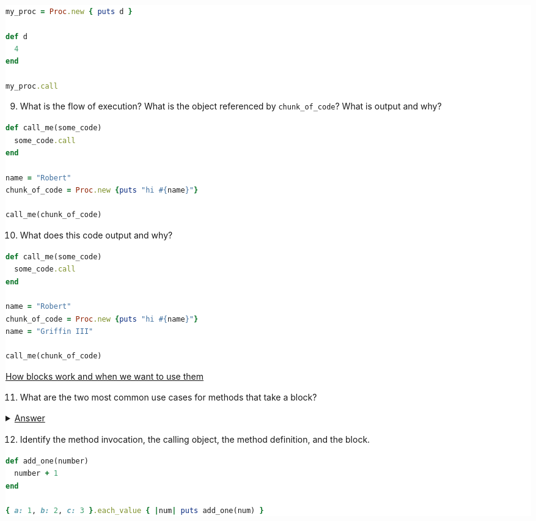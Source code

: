 ```ruby
my_proc = Proc.new { puts d }

def d
  4
end

my_proc.call
```



9. What is the flow of execution? What is the object referenced by `chunk_of_code`? What is output and why?

```ruby
def call_me(some_code)
  some_code.call
end

name = "Robert"
chunk_of_code = Proc.new {puts "hi #{name}"}

call_me(chunk_of_code)
```



10. What does this code output and why?

```ruby
def call_me(some_code)
  some_code.call
end

name = "Robert"
chunk_of_code = Proc.new {puts "hi #{name}"}
name = "Griffin III"

call_me(chunk_of_code)
```





<u>How blocks work and when we want to use them</u>

11. What are the two most common use cases for methods that take a block?

<details class="use-cases-blocks"><summary><u>Answer</u></summary></details>


12. Identify the method invocation, the calling object, the method definition, and the block.

```ruby
def add_one(number)
  number + 1
end

{ a: 1, b: 2, c: 3 }.each_value { |num| puts add_one(num) }
```
